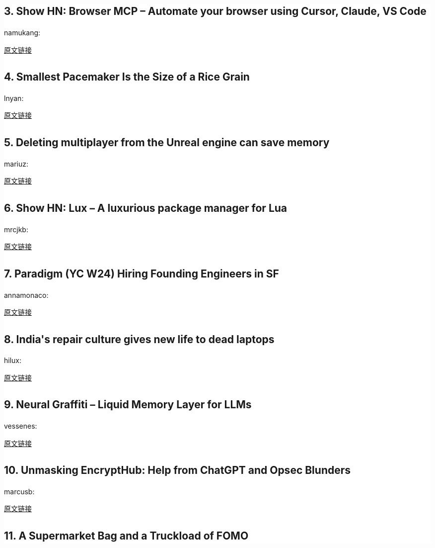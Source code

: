 ## 3. Show HN: Browser MCP – Automate your browser using Cursor, Claude, VS Code

namukang:

[原文链接](https://browsermcp.io/)

## 4. Smallest Pacemaker Is the Size of a Rice Grain

lnyan:

[原文链接](https://www.sciencealert.com/breakthrough-worlds-smallest-pacemaker-is-the-size-of-a-rice-grain)

## 5. Deleting multiplayer from the Unreal engine can save memory

mariuz:

[原文链接](https://larstofus.com/2025/04/05/how-deleting-multiplayer-from-the-engine-can-save-memory/)

## 6. Show HN: Lux – A luxurious package manager for Lua

mrcjkb:

[原文链接](https://mrcjkb.dev/posts/2025-04-07-lux-announcement.html)

## 7. Paradigm (YC W24) Hiring Founding Engineers in SF

annamonaco:

[原文链接](https://www.ycombinator.com/companies/paradigm/jobs/nFNWweP-founding-engineer)

## 8. India's repair culture gives new life to dead laptops

hilux:

[原文链接](https://www.theverge.com/tech/639126/india-frankenstein-laptops)

## 9. Neural Graffiti – Liquid Memory Layer for LLMs

vessenes:

[原文链接](https://github.com/babycommando/neuralgraffiti)

## 10. Unmasking EncryptHub: Help from ChatGPT and Opsec Blunders

marcusb:

[原文链接](https://outpost24.com/blog/unmasking-encrypthub-chatgpt-partner-crime/)

## 11. A Supermarket Bag and a Truckload of FOMO
